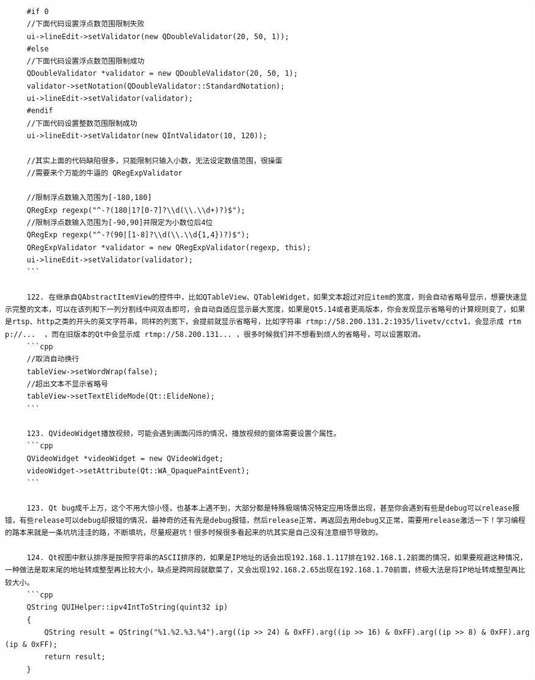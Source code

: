          #if 0
         //下面代码设置浮点数范围限制失败
         ui->lineEdit->setValidator(new QDoubleValidator(20, 50, 1));
         #else
         //下面代码设置浮点数范围限制成功
         QDoubleValidator *validator = new QDoubleValidator(20, 50, 1);
         validator->setNotation(QDoubleValidator::StandardNotation);
         ui->lineEdit->setValidator(validator);
         #endif
         //下面代码设置整数范围限制成功
         ui->lineEdit->setValidator(new QIntValidator(10, 120));
         
         //其实上面的代码缺陷很多，只能限制只输入小数，无法设定数值范围，很操蛋
         //需要来个万能的牛逼的 QRegExpValidator
         
         //限制浮点数输入范围为[-180,180]
         QRegExp regexp("^-?(180|1?[0-7]?\\d(\\.\\d+)?)$");
         //限制浮点数输入范围为[-90,90]并限定为小数位后4位
         QRegExp regexp("^-?(90|[1-8]?\\d(\\.\\d{1,4})?)$");
         QRegExpValidator *validator = new QRegExpValidator(regexp, this);
         ui->lineEdit->setValidator(validator);
         ```

         122. 在继承自QAbstractItemView的控件中，比如QTableView、QTableWidget，如果文本超过对应item的宽度，则会自动省略号显示，想要快速显示完整的文本，可以在该列和下一列分割线中间双击即可，会自动自适应显示最大宽度，如果是Qt5.14或者更高版本，你会发现显示省略号的计算规则变了，如果是rtsp、http之类的开头的英文字符串，同样的列宽下，会提前就显示省略号，比如字符串 rtmp://58.200.131.2:1935/livetv/cctv1，会显示成 rtmp://...  ，而在旧版本的Qt中会显示成 rtmp://58.200.131... ，很多时候我们并不想看到烦人的省略号，可以设置取消。
         ```cpp
         //取消自动换行
         tableView->setWordWrap(false);
         //超出文本不显示省略号
         tableView->setTextElideMode(Qt::ElideNone);
         ```

         123. QVideoWidget播放视频，可能会遇到画面闪烁的情况，播放视频的窗体需要设置个属性。
         ```cpp
         QVideoWidget *videoWidget = new QVideoWidget;
         videoWidget->setAttribute(Qt::WA_OpaquePaintEvent);
         ```

         123. Qt bug成千上万，这个不用大惊小怪，也基本上遇不到，大部分都是特殊极端情况特定应用场景出现，甚至你会遇到有些是debug可以release报错，有些release可以debug却报错的情况，最神奇的还有先是debug报错，然后release正常，再返回去用debug又正常，需要用release激活一下！学习编程的路本来就是一条坑坑洼洼的路，不断填坑，尽量规避坑！很多时候很多看起来的坑其实是自己没有注意细节导致的。

         124. Qt视图中默认排序是按照字符串的ASCII排序的，如果是IP地址的话会出现192.168.1.117排在192.168.1.2前面的情况，如果要规避这种情况，一种做法是取末尾的地址转成整型再比较大小，缺点是跨网段就歇菜了，又会出现192.168.2.65出现在192.168.1.70前面，终极大法是将IP地址转成整型再比较大小。
         ```cpp
         QString QUIHelper::ipv4IntToString(quint32 ip)
         {
             QString result = QString("%1.%2.%3.%4").arg((ip >> 24) & 0xFF).arg((ip >> 16) & 0xFF).arg((ip >> 8) & 0xFF).arg(ip & 0xFF);
             return result;
         }
         